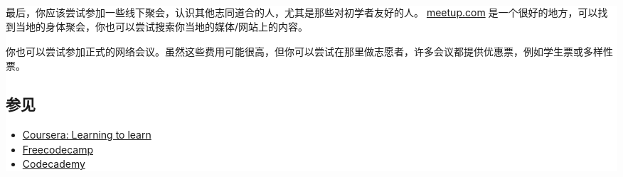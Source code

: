 最后，你应该尝试参加一些线下聚会，认识其他志同道合的人，尤其是那些对初学者友好的人。 [meetup.com](https：//www.meetup.com/find/tech/) 是一个很好的地方，可以找到当地的身体聚会，你也可以尝试搜索你当地的媒体/网站上的内容。

你也可以尝试参加正式的网络会议。虽然这些费用可能很高，但你可以尝试在那里做志愿者，许多会议都提供优惠票，例如学生票或多样性票。

## 参见

- [Coursera: Learning to learn](https://www.coursera.org/learn/learning-how-to-learn)
- [Freecodecamp](https://www.freecodecamp.org/)
- [Codecademy](https://www.codecademy.com/)
